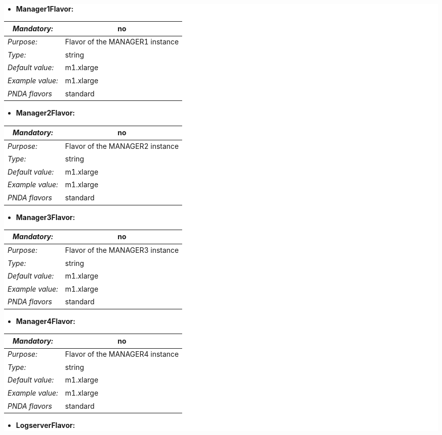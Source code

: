 * **Manager1Flavor:**

| *Mandatory:* | no |
| -------------|-----|
| *Purpose:* | Flavor of the MANAGER1 instance |
| *Type:* | string |
| *Default value:* | m1.xlarge |
| *Example value:* | m1.xlarge |
| *PNDA flavors* | standard |

* **Manager2Flavor:**

| *Mandatory:* | no |
| -------------|-----|
| *Purpose:* | Flavor of the MANAGER2 instance |
| *Type:* | string |
| *Default value:* | m1.xlarge |
| *Example value:* | m1.xlarge |
| *PNDA flavors* | standard |

* **Manager3Flavor:**

| *Mandatory:* | no |
| -------------|-----|
| *Purpose:* | Flavor of the MANAGER3 instance |
| *Type:* | string |
| *Default value:* | m1.xlarge |
| *Example value:* | m1.xlarge |
| *PNDA flavors* | standard |

* **Manager4Flavor:**

| *Mandatory:* | no |
| -------------|-----|
| *Purpose:* | Flavor of the MANAGER4 instance |
| *Type:* | string |
| *Default value:* | m1.xlarge |
| *Example value:* | m1.xlarge |
| *PNDA flavors* | standard |

* **LogserverFlavor:**
